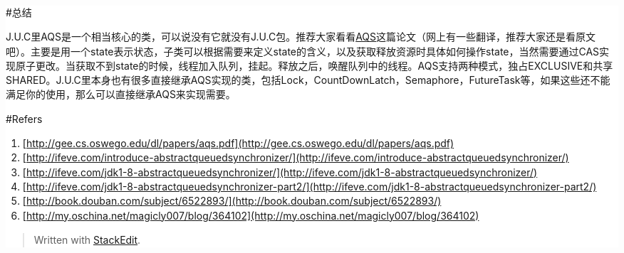 
#总结

J.U.C里AQS是一个相当核心的类，可以说没有它就没有J.U.C包。推荐大家看看[AQS][aqs]这篇论文（网上有一些翻译，推荐大家还是看原文吧）。主要是用一个state表示状态，子类可以根据需要来定义state的含义，以及获取释放资源时具体如何操作state，当然需要通过CAS实现原子更改。当获取不到state的时候，线程加入队列，挂起。释放之后，唤醒队列中的线程。AQS支持两种模式，独占EXCLUSIVE和共享SHARED。J.U.C里本身也有很多直接继承AQS实现的类，包括Lock，CountDownLatch，Semaphore，FutureTask等，如果这些还不能满足你的使用，那么可以直接继承AQS来实现需要。

#Refers
1. [http://gee.cs.oswego.edu/dl/papers/aqs.pdf](http://gee.cs.oswego.edu/dl/papers/aqs.pdf)
2. [http://ifeve.com/introduce-abstractqueuedsynchronizer/](http://ifeve.com/introduce-abstractqueuedsynchronizer/)
3. [http://ifeve.com/jdk1-8-abstractqueuedsynchronizer/](http://ifeve.com/jdk1-8-abstractqueuedsynchronizer/)
4.  [http://ifeve.com/jdk1-8-abstractqueuedsynchronizer-part2/](http://ifeve.com/jdk1-8-abstractqueuedsynchronizer-part2/)
5. [http://book.douban.com/subject/6522893/](http://book.douban.com/subject/6522893/)
6. [http://my.oschina.net/magicly007/blog/364102](http://my.oschina.net/magicly007/blog/364102)


[aqs]: http://gee.cs.oswego.edu/dl/papers/aqs.pdf
[jvm]: http://book.douban.com/subject/6522893/

> Written with [StackEdit](https://stackedit.io/).